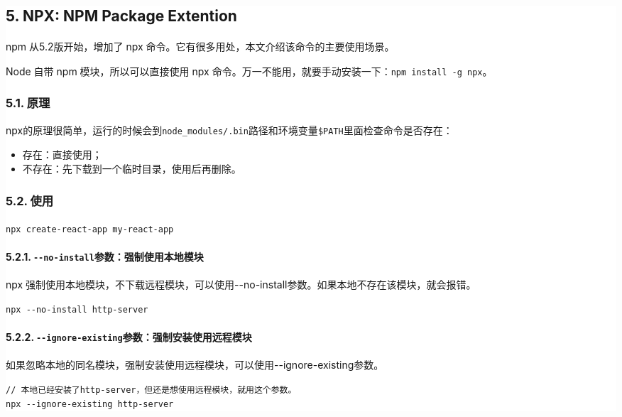## 5. NPX: NPM Package Extention

npm 从5.2版开始，增加了 npx 命令。它有很多用处，本文介绍该命令的主要使用场景。

Node 自带 npm 模块，所以可以直接使用 npx 命令。万一不能用，就要手动安装一下：`npm install -g npx`。

### 5.1. 原理

npx的原理很简单，运行的时候会到`node_modules/.bin`路径和环境变量`$PATH`里面检查命令是否存在：

- 存在：直接使用；
- 不存在：先下载到一个临时目录，使用后再删除。

### 5.2. 使用

```
npx create-react-app my-react-app
```

#### 5.2.1. `--no-install`参数：强制使用本地模块

npx 强制使用本地模块，不下载远程模块，可以使用--no-install参数。如果本地不存在该模块，就会报错。

```
npx --no-install http-server
```

#### 5.2.2. `--ignore-existing`参数：强制安装使用远程模块

如果忽略本地的同名模块，强制安装使用远程模块，可以使用--ignore-existing参数。

```
// 本地已经安装了http-server，但还是想使用远程模块，就用这个参数。
npx --ignore-existing http-server
```
